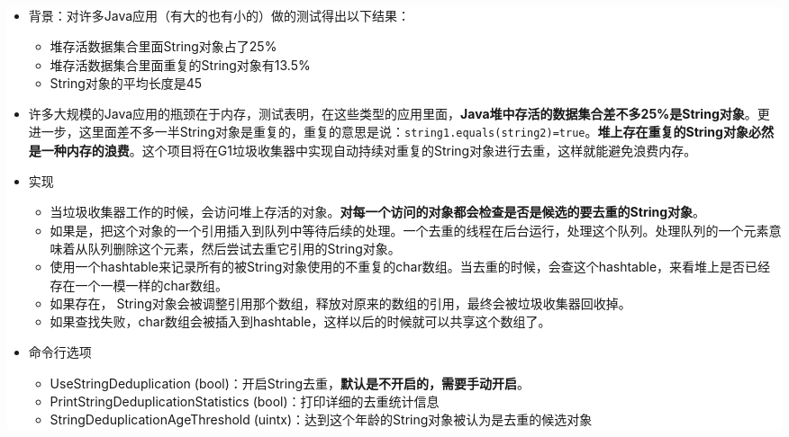 

- 背景：对许多Java应用（有大的也有小的）做的测试得出以下结果：
  - 堆存活数据集合里面String对象占了25%
  - 堆存活数据集合里面重复的String对象有13.5%
  - String对象的平均长度是45
- 许多大规模的Java应用的瓶颈在于内存，测试表明，在这些类型的应用里面，**Java堆中存活的数据集合差不多25%是String对象**。更进一步，这里面差不多一半String对象是重复的，重复的意思是说：`string1.equals(string2)=true`。**堆上存在重复的String对象必然是一种内存的浪费**。这个项目将在G1垃圾收集器中实现自动持续对重复的String对象进行去重，这样就能避免浪费内存。

- 实现
  - 当垃圾收集器工作的时候，会访问堆上存活的对象。**对每一个访问的对象都会检查是否是候选的要去重的String对象**。
  - 如果是，把这个对象的一个引用插入到队列中等待后续的处理。一个去重的线程在后台运行，处理这个队列。处理队列的一个元素意味着从队列删除这个元素，然后尝试去重它引用的String对象。
  - 使用一个hashtable来记录所有的被String对象使用的不重复的char数组。当去重的时候，会查这个hashtable，来看堆上是否已经存在一个一模一样的char数组。
  - 如果存在， String对象会被调整引用那个数组，释放对原来的数组的引用，最终会被垃圾收集器回收掉。
  - 如果查找失败，char数组会被插入到hashtable，这样以后的时候就可以共享这个数组了。

- 命令行选项
  - UseStringDeduplication (bool)：开启String去重，**默认是不开启的，需要手动开启**。
  - PrintStringDeduplicationStatistics (bool)：打印详细的去重统计信息
  - StringDeduplicationAgeThreshold (uintx)：达到这个年龄的String对象被认为是去重的候选对象



